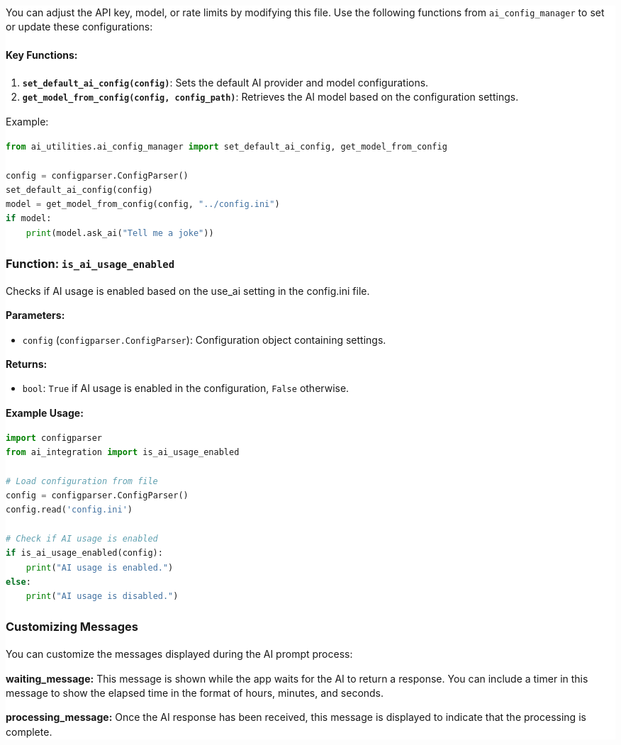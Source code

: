 You can adjust the API key, model, or rate limits by modifying this file. Use the following functions from `ai_config_manager` to set or update these configurations:

#### Key Functions:
1. **`set_default_ai_config(config)`**: Sets the default AI provider and model configurations.
2. **`get_model_from_config(config, config_path)`**: Retrieves the AI model based on the configuration settings.

Example:

```python
from ai_utilities.ai_config_manager import set_default_ai_config, get_model_from_config

config = configparser.ConfigParser()
set_default_ai_config(config)
model = get_model_from_config(config, "../config.ini")
if model:
    print(model.ask_ai("Tell me a joke"))
```

### Function: `is_ai_usage_enabled`

Checks if AI usage is enabled based on the use_ai setting in the config.ini file.

**Parameters:**
- `config` (`configparser.ConfigParser`): Configuration object containing settings.

**Returns:**
- `bool`: `True` if AI usage is enabled in the configuration, `False` otherwise.

**Example Usage:**
```python
import configparser
from ai_integration import is_ai_usage_enabled

# Load configuration from file
config = configparser.ConfigParser()
config.read('config.ini')

# Check if AI usage is enabled
if is_ai_usage_enabled(config):
    print("AI usage is enabled.")
else:
    print("AI usage is disabled.")
```
### Customizing Messages
You can customize the messages displayed during the AI prompt process:

**waiting_message:** This message is shown while the app waits for the AI to return a response. You can include a timer in this message to show the elapsed time in the format of hours, minutes, and seconds.

**processing_message:** Once the AI response has been received, this message is displayed to indicate that the processing is complete.
